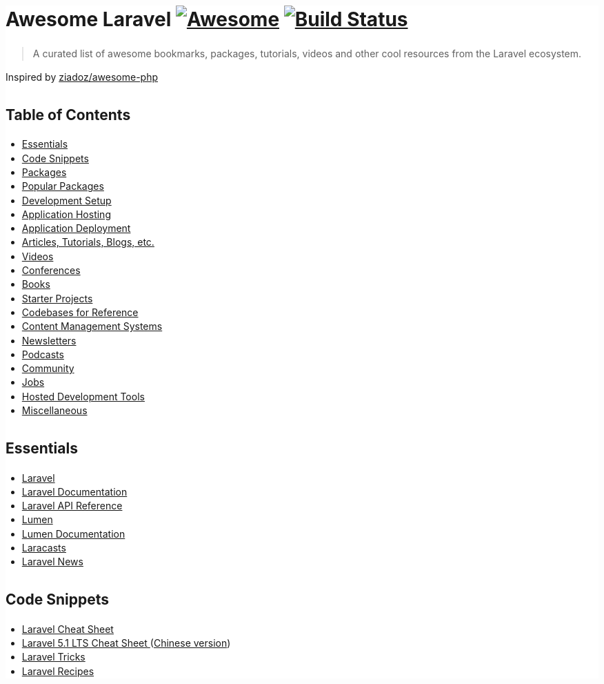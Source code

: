 # Awesome Laravel [![Awesome](https://cdn.rawgit.com/sindresorhus/awesome/d7305f38d29fed78fa85652e3a63e154dd8e8829/media/badge.svg)](https://github.com/sindresorhus/awesome) [![Build Status](https://img.shields.io/travis/chiraggude/awesome-laravel/master.svg?style=flat)](https://travis-ci.org/chiraggude/awesome-laravel)

> A curated list of awesome bookmarks, packages, tutorials, videos and other cool resources from the Laravel ecosystem.

Inspired by [ziadoz/awesome-php](https://github.com/ziadoz/awesome-php)

## Table of Contents

- [Essentials](#essentials)
- [Code Snippets](#code-snippets)
- [Packages](#packages)
- [Popular Packages](#popular-packages)
- [Development Setup](#development-setup)
- [Application Hosting](#application-hosting)
- [Application Deployment](#application-deployment)
- [Articles, Tutorials, Blogs, etc.](#articles-tutorials-blogs-etc)
- [Videos](#videos)
- [Conferences](#conferences)
- [Books](#books)
- [Starter Projects](#starter-projects)
- [Codebases for Reference](#codebases-for-reference)
- [Content Management Systems](#content-management-systems)
- [Newsletters](#newsletters)
- [Podcasts](#podcasts)
- [Community](#community)
- [Jobs](#jobs)
- [Hosted Development Tools](#hosted-development-tools)
- [Miscellaneous](#miscellaneous)

## Essentials

* [Laravel](https://laravel.com)
* [Laravel Documentation](https://laravel.com/docs)
* [Laravel API Reference](https://laravel.com/api/master/)
* [Lumen](https://lumen.laravel.com)
* [Lumen Documentation](https://lumen.laravel.com/docs)
* [Laracasts](https://laracasts.com)
* [Laravel News](https://laravel-news.com)

## Code Snippets

* [Laravel Cheat Sheet](http://cheats.jesse-obrien.ca)
* [Laravel 5.1 LTS Cheat Sheet ](https://summerblue.github.io/laravel5-cheatsheet/) ([Chinese version](https://cs.phphub.org/))
* [Laravel Tricks](http://laravel-tricks.com/)
* [Laravel Recipes](http://laravel-recipes.com/)
